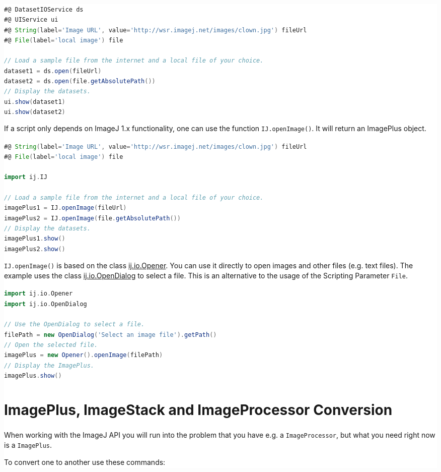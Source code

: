 ```groovy
#@ DatasetIOService ds
#@ UIService ui
#@ String(label='Image URL', value='http://wsr.imagej.net/images/clown.jpg') fileUrl
#@ File(label='local image') file

// Load a sample file from the internet and a local file of your choice.
dataset1 = ds.open(fileUrl)
dataset2 = ds.open(file.getAbsolutePath())
// Display the datasets.
ui.show(dataset1)
ui.show(dataset2)
```

If a script only depends on ImageJ 1.x functionality, one can use the function `IJ.openImage()`. It will return an ImagePlus object.

```groovy
#@ String(label='Image URL', value='http://wsr.imagej.net/images/clown.jpg') fileUrl
#@ File(label='local image') file

import ij.IJ

// Load a sample file from the internet and a local file of your choice.
imagePlus1 = IJ.openImage(fileUrl)
imagePlus2 = IJ.openImage(file.getAbsolutePath())
// Display the datasets.
imagePlus1.show()
imagePlus2.show()
```

`IJ.openImage()` is based on the class [ij.io.Opener](http://javadoc.imagej.net/ImageJ1/ij/io/Opener.html). You can use it directly to open images and other files (e.g. text files). The example uses the class [ij.io.OpenDialog](http://javadoc.imagej.net/ImageJ1/ij/io/OpenDialog.html) to select a file. This is an alternative to the usage of the Scripting Parameter `File`.

```groovy
import ij.io.Opener
import ij.io.OpenDialog

// Use the OpenDialog to select a file.
filePath = new OpenDialog('Select an image file').getPath()
// Open the selected file.
imagePlus = new Opener().openImage(filePath)
// Display the ImagePlus.
imagePlus.show()
```

# ImagePlus, ImageStack and ImageProcessor Conversion

When working with the ImageJ API you will run into the problem that you have e.g. a `ImageProcessor`, but what you need right now is a `ImagePlus`.

To convert one to another use these commands:
